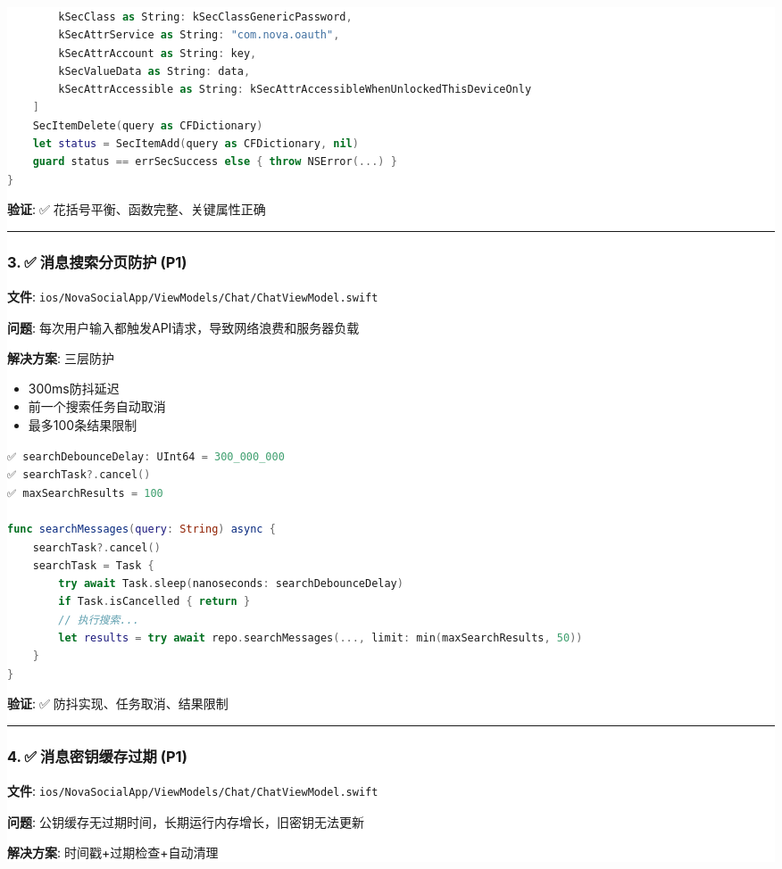 ```swift
        kSecClass as String: kSecClassGenericPassword,
        kSecAttrService as String: "com.nova.oauth",
        kSecAttrAccount as String: key,
        kSecValueData as String: data,
        kSecAttrAccessible as String: kSecAttrAccessibleWhenUnlockedThisDeviceOnly
    ]
    SecItemDelete(query as CFDictionary)
    let status = SecItemAdd(query as CFDictionary, nil)
    guard status == errSecSuccess else { throw NSError(...) }
}
```

**验证**: ✅ 花括号平衡、函数完整、关键属性正确

---

### 3. ✅ 消息搜索分页防护 (P1)

**文件**: `ios/NovaSocialApp/ViewModels/Chat/ChatViewModel.swift`

**问题**: 每次用户输入都触发API请求，导致网络浪费和服务器负载

**解决方案**: 三层防护
- 300ms防抖延迟
- 前一个搜索任务自动取消
- 最多100条结果限制

```swift
✅ searchDebounceDelay: UInt64 = 300_000_000
✅ searchTask?.cancel()
✅ maxSearchResults = 100

func searchMessages(query: String) async {
    searchTask?.cancel()
    searchTask = Task {
        try await Task.sleep(nanoseconds: searchDebounceDelay)
        if Task.isCancelled { return }
        // 执行搜索...
        let results = try await repo.searchMessages(..., limit: min(maxSearchResults, 50))
    }
}
```

**验证**: ✅ 防抖实现、任务取消、结果限制

---

### 4. ✅ 消息密钥缓存过期 (P1)

**文件**: `ios/NovaSocialApp/ViewModels/Chat/ChatViewModel.swift`

**问题**: 公钥缓存无过期时间，长期运行内存增长，旧密钥无法更新

**解决方案**: 时间戳+过期检查+自动清理
